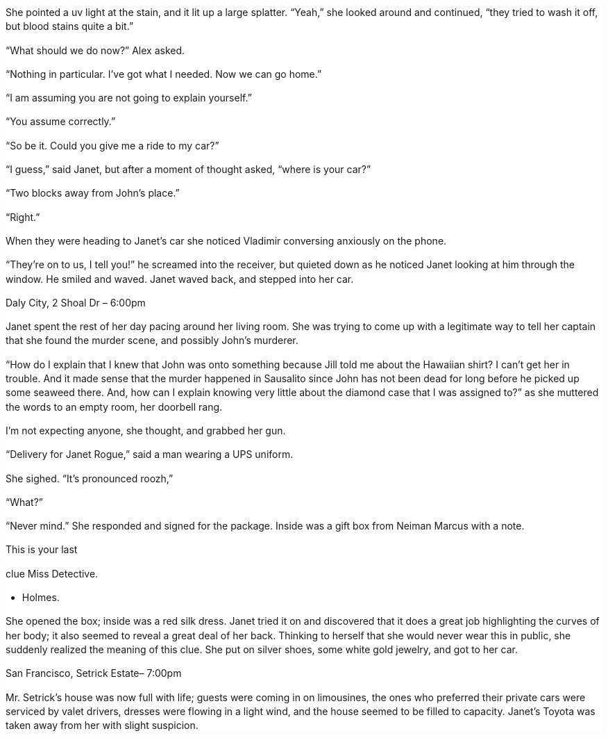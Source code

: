 She pointed a uv light at the stain, and it lit up a large splatter. “Yeah,” she looked around and continued, “they tried to wash it off, but blood stains quite a bit.”

“What should we do now?” Alex asked.

“Nothing in particular. I’ve got what I needed. Now we can go home.”

“I am assuming you are not going to explain yourself.”

“You assume correctly.”

“So be it. Could you give me a ride to my car?”

“I guess,” said Janet, but after a moment of thought asked, “where is your car?”

“Two blocks away from John’s place.”

“Right.”

When they were heading to Janet’s car she noticed Vladimir conversing anxiously on the phone.

“They’re on to us, I tell you!” he screamed into the receiver, but quieted down as he noticed Janet looking at him through the window. He smiled and waved. Janet waved back, and stepped into her car.

Daly City, 2 Shoal Dr – 6:00pm

Janet spent the rest of her day pacing around her living room. She was trying to come up with a legitimate way to tell her captain that she found the murder scene, and possibly John’s murderer.

“How do I explain that I knew that John was onto something because Jill told me about the Hawaiian shirt? I can’t get her in trouble. And it made sense that the murder happened in Sausalito since John has not been dead for long before he picked up some seaweed there. And, how can I explain knowing very little about the diamond case that I was assigned to?” as she muttered the words to an empty room, her doorbell rang.

I’m not expecting anyone, she thought, and grabbed her gun.

“Delivery for Janet Rogue,” said a man wearing a UPS uniform. 

She sighed. “It’s pronounced roozh,”

“What?”

“Never mind.” She responded and signed for the package. Inside was a gift box from Neiman Marcus with a note.



This is your last

clue Miss Detective.

- Holmes.

She opened the box; inside was a red silk dress. Janet tried it on and discovered that it does a great job highlighting the curves of her body; it also seemed to reveal a great deal of her back. Thinking to herself that she would never wear this in public, she suddenly realized the meaning of this clue. She put on silver shoes, some white gold jewelry, and got to her car.



San Francisco, Setrick Estate– 7:00pm

Mr. Setrick’s house was now full with life; guests were coming in on limousines, the ones who preferred their private cars were serviced by valet drivers, dresses were flowing in a light wind, and the house seemed to be filled to capacity. Janet’s Toyota was taken away from her with slight suspicion.
